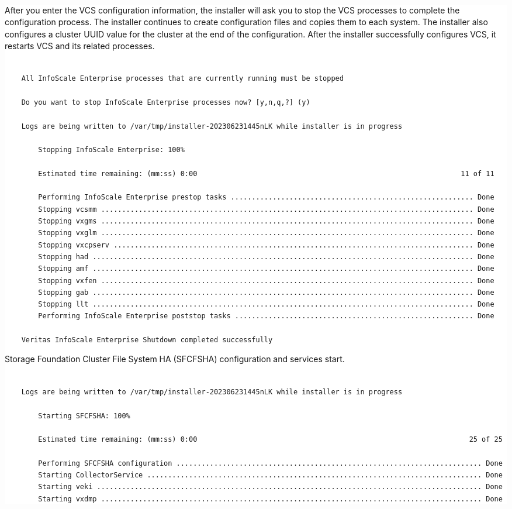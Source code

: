 After you enter the VCS configuration information, the installer will ask you to stop the VCS processes to complete the configuration process. The installer continues to create configuration files and copies them to each system. The installer also configures a cluster UUID value for the cluster at the end of the configuration. After the installer successfully configures VCS, it restarts VCS and its related processes.

```

    All InfoScale Enterprise processes that are currently running must be stopped

    Do you want to stop InfoScale Enterprise processes now? [y,n,q,?] (y)

    Logs are being written to /var/tmp/installer-202306231445nLK while installer is in progress

        Stopping InfoScale Enterprise: 100%

        Estimated time remaining: (mm:ss) 0:00                                                               11 of 11

        Performing InfoScale Enterprise prestop tasks .......................................................... Done
        Stopping vcsmm ......................................................................................... Done
        Stopping vxgms ......................................................................................... Done
        Stopping vxglm ......................................................................................... Done
        Stopping vxcpserv ...................................................................................... Done
        Stopping had ........................................................................................... Done
        Stopping amf ........................................................................................... Done
        Stopping vxfen ......................................................................................... Done
        Stopping gab ........................................................................................... Done
        Stopping llt ........................................................................................... Done
        Performing InfoScale Enterprise poststop tasks ......................................................... Done

    Veritas InfoScale Enterprise Shutdown completed successfully

```

Storage Foundation Cluster File System HA (SFCFSHA) configuration and services start.

```

    Logs are being written to /var/tmp/installer-202306231445nLK while installer is in progress

        Starting SFCFSHA: 100%

        Estimated time remaining: (mm:ss) 0:00                                                                 25 of 25

        Performing SFCFSHA configuration ......................................................................... Done
        Starting CollectorService ................................................................................ Done
        Starting veki ............................................................................................ Done
        Starting vxdmp ........................................................................................... Done
```

[#]: subject: "How to Configure Veritas Cluster Server 8 in RHEL"
[#]: via: "https://www.2daygeek.com/configure-veritas-cluster-server-vcs-rhel-linux/"
[#]: author: "Jayabal Thiyagarajan https://www.2daygeek.com/author/jayabal/"
[#]: collector: "lujun9972"
[#]: translator: " "
[#]: reviewer: " "
[#]: publisher: " "
[#]: url: " "
[a]: https://www.2daygeek.com/author/jayabal/
[b]: https://github.com/lujun9972
[1]: https://www.2daygeek.com/install-veritas-cluster-server-vcs-rhel-linux/
[2]: https://www.2daygeek.com/create-vxvm-volume-vxfs-filesystem-linux/
[3]: https://www.2daygeek.com/create-veritas-shared-vxfs-file-system-linux/
[4]: https://www.2daygeek.com/increase-extend-veritas-fileystem-linux/
[5]: https://www.2daygeek.com/wp-content/uploads/2023/06/veritas-cluster-server-installation-hastatus-summ-1024x484.jpg
